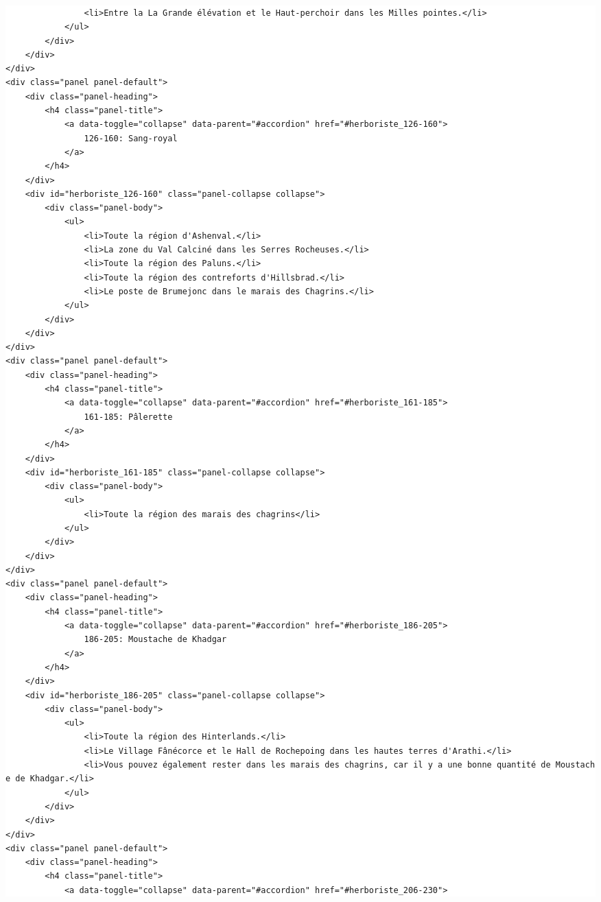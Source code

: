                     <li>Entre la La Grande élévation et le Haut-perchoir dans les Milles pointes.</li>
                </ul>
            </div>
        </div>
    </div>
    <div class="panel panel-default">
        <div class="panel-heading">
            <h4 class="panel-title">
                <a data-toggle="collapse" data-parent="#accordion" href="#herboriste_126-160">
                    126-160: Sang-royal
                </a>
            </h4>
        </div>
        <div id="herboriste_126-160" class="panel-collapse collapse">
            <div class="panel-body">
                <ul>
                    <li>Toute la région d'Ashenval.</li>
                    <li>La zone du Val Calciné dans les Serres Rocheuses.</li>
                    <li>Toute la région des Paluns.</li>
                    <li>Toute la région des contreforts d'Hillsbrad.</li>
                    <li>Le poste de Brumejonc dans le marais des Chagrins.</li>
                </ul>
            </div>
        </div>
    </div>
    <div class="panel panel-default">
        <div class="panel-heading">
            <h4 class="panel-title">
                <a data-toggle="collapse" data-parent="#accordion" href="#herboriste_161-185">
                    161-185: Pâlerette
                </a>
            </h4>
        </div>
        <div id="herboriste_161-185" class="panel-collapse collapse">
            <div class="panel-body">
                <ul>
                    <li>Toute la région des marais des chagrins</li>
                </ul>
            </div>
        </div>
    </div>
    <div class="panel panel-default">
        <div class="panel-heading">
            <h4 class="panel-title">
                <a data-toggle="collapse" data-parent="#accordion" href="#herboriste_186-205">
                    186-205: Moustache de Khadgar
                </a>
            </h4>
        </div>
        <div id="herboriste_186-205" class="panel-collapse collapse">
            <div class="panel-body">
                <ul>
                    <li>Toute la région des Hinterlands.</li>
                    <li>Le Village Fânécorce et le Hall de Rochepoing dans les hautes terres d'Arathi.</li>
                    <li>Vous pouvez également rester dans les marais des chagrins, car il y a une bonne quantité de Moustache de Khadgar.</li>
                </ul>
            </div>
        </div>
    </div>
    <div class="panel panel-default">
        <div class="panel-heading">
            <h4 class="panel-title">
                <a data-toggle="collapse" data-parent="#accordion" href="#herboriste_206-230">
